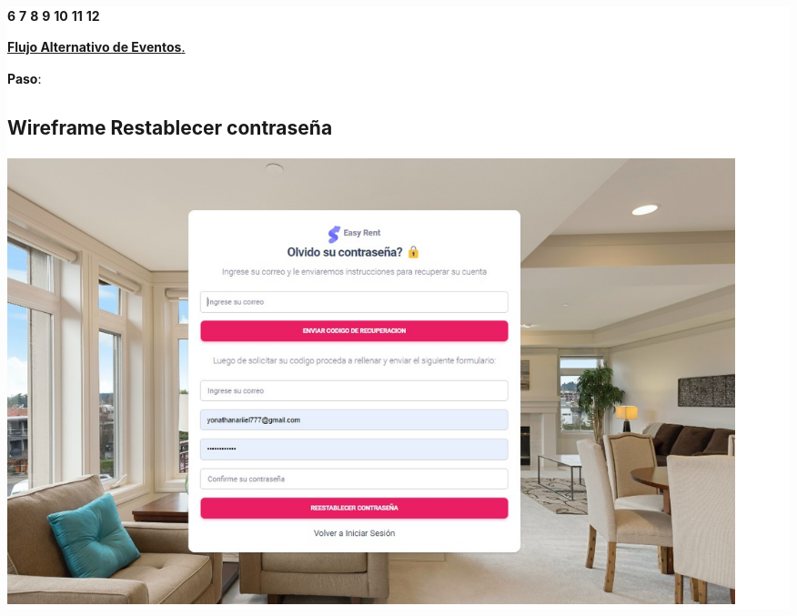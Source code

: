   </tr>
  <tr>
    <td><b>6</b></td>
    <td></td>
  </tr>
  <tr>
    <td><b>7</b></td>
    <td></td>
  </tr>
  <tr>
    <td><b>8</b></td>
    <td></td>
  <tr>
    <td><b>9</b></td>
    <td></td>
  <tr>
    <td></td>
    <td><b>10</b></td>
 </tr>
   <tr>
    <td><b>11</b></td>
    <td></td>
  </tr>
  <tr>
    <td></td>
    <td><b>12</b> </td>
 </tr>
</table>

<u>**Flujo Alternativo de Eventos**.</u>  

**Paso**:

## Wireframe Restablecer contraseña

<img src="../../src/main/webapp/assets/img/imagenes_iteraciones/restablecer_contra.jpeg" width="800"/>
